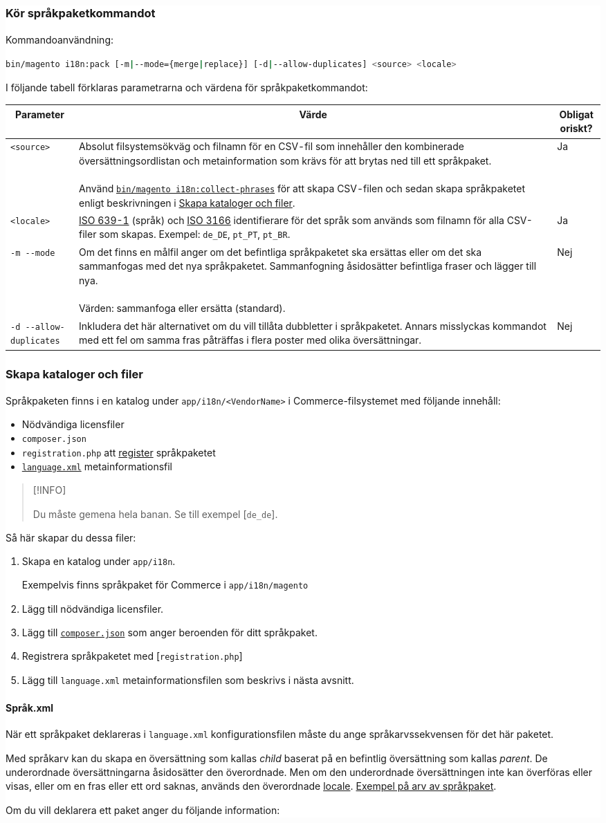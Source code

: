 ### Kör språkpaketkommandot

Kommandoanvändning:

```bash
bin/magento i18n:pack [-m|--mode={merge|replace}] [-d|--allow-duplicates] <source> <locale>
```

I följande tabell förklaras parametrarna och värdena för språkpaketkommandot:

| Parameter | Värde | Obligatoriskt? |
|--- |--- |--- |
| `<source>` | Absolut filsystemsökväg och filnamn för en CSV-fil som innehåller den kombinerade översättningsordlistan och metainformation som krävs för att brytas ned till ett språkpaket.<br><br>Använd [`bin/magento i18n:collect-phrases`](#config-cli-subcommands-xlate-dict-dict) för att skapa CSV-filen och sedan skapa språkpaketet enligt beskrivningen i [Skapa kataloger och filer](#m2devgde-xlate-files). | Ja |
| `<locale>` | [ISO 639-1] (språk) och [ISO 3166] identifierare för det språk som används som filnamn för alla CSV-filer som skapas. Exempel: `de_DE`, `pt_PT`, `pt_BR`. | Ja |
| `-m --mode` | Om det finns en målfil anger om det befintliga språkpaketet ska ersättas eller om det ska sammanfogas med det nya språkpaketet. Sammanfogning åsidosätter befintliga fraser och lägger till nya.<br><br>Värden: sammanfoga eller ersätta (standard). | Nej |
| `-d --allow-duplicates` | Inkludera det här alternativet om du vill tillåta dubbletter i språkpaketet. Annars misslyckas kommandot med ett fel om samma fras påträffas i flera poster med olika översättningar. | Nej |

### Skapa kataloger och filer

Språkpaketen finns i en katalog under `app/i18n/<VendorName>` i Commerce-filsystemet med följande innehåll:

- Nödvändiga licensfiler
- `composer.json`
- `registration.php` att [register] språkpaketet
- [`language.xml`](#language-package-languagexml) metainformationsfil

>[!INFO]
>
>Du måste gemena hela banan. Se till exempel [`de_de`].

Så här skapar du dessa filer:

1. Skapa en katalog under `app/i18n`.

   Exempelvis finns språkpaket för Commerce i `app/i18n/magento`

1. Lägg till nödvändiga licensfiler.
1. Lägg till [`composer.json`] som anger beroenden för ditt språkpaket.
1. Registrera språkpaketet med [`registration.php`]
1. Lägg till `language.xml` metainformationsfilen som beskrivs i nästa avsnitt.

#### Språk.xml

När ett språkpaket deklareras i `language.xml` konfigurationsfilen måste du ange språkarvssekvensen för det här paketet.

Med språkarv kan du skapa en översättning som kallas _child_ baserat på en befintlig översättning som kallas _parent_. De underordnade översättningarna åsidosätter den överordnade. Men om den underordnade översättningen inte kan överföras eller visas, eller om en fras eller ett ord saknas, används den överordnade [locale](https://glossary.magento.com/locale). [Exempel på arv av språkpaket](#example-of-language-inheritance).

Om du vill deklarera ett paket anger du följande information:


[Translate theme strings]: https://devdocs.magento.com/guides/v2.4/frontend-dev-guide/translations/translate_theory.html
[Översikt över översättningar]: https://devdocs.magento.com/guides/v2.4/frontend-dev-guide/translations/xlate.html
[Community Engineering contributions]: https://devdocs.magento.com/guides/v2.4/frontend-dev-guide/translations/xlate.html#translations-project
[översättningsordlista]: https://devdocs.magento.com/guides/v2.4/frontend-dev-guide/translations/xlate.html#m2devgde-xlate-dictionaries
[konfigurerar översättningarna]: https://docs.magento.com/user-guide/stores/store-language-add.html?Highlight=translation
[Läs mer om språkpaket]: https://devdocs.magento.com/guides/v2.4/frontend-dev-guide/translations/xlate.html#m2devgde-xlate-languagepack
[ISO 639-1]: https://www.iso.org/iso-639-language-codes.html
[ISO 3166]: https://www.iso.org/iso-3166-country-codes.html
[register]: https://devdocs.magento.com/guides/v2.4/extension-dev-guide/build/component-registration.html
[&quot;de_de&quot;]: https://github.com/magento/magento2/blob/2.4/app/i18n/Magento/de_DE/registration.php
[`Composer.json`]: https://devdocs.magento.com/guides/v2.4/extension-dev-guide/build/composer-integration.html
[&quot;registration.php&quot;]: https://devdocs.magento.com/guides/v2.4/extension-dev-guide/build/component-registration.html
[Magento\Test\Integrity\App\Language\CircularDependencyTest]: https://github.com/magento/magento2/blob/2.4/dev/tests/static/testsuite/Magento/Test/Integrity/App/Language/CircularDependencyTest.php